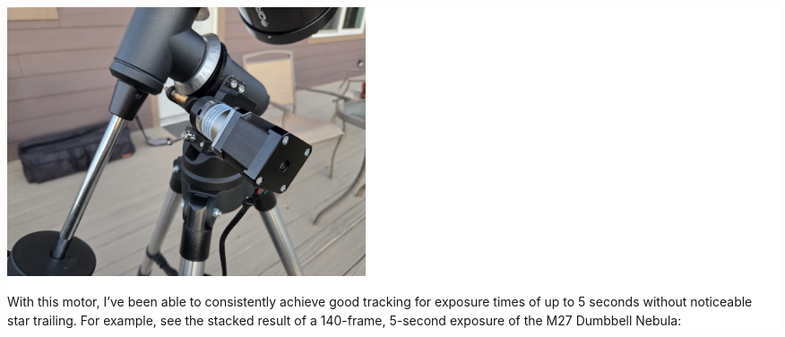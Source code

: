 <img src="./Photos/Motor assembly.jpg" width="400">

With this motor, I’ve been able to consistently achieve good tracking for exposure times of up to 5 seconds without noticeable star trailing. For example, see the stacked result of a 140-frame, 5-second exposure of the M27 Dumbbell Nebula:
